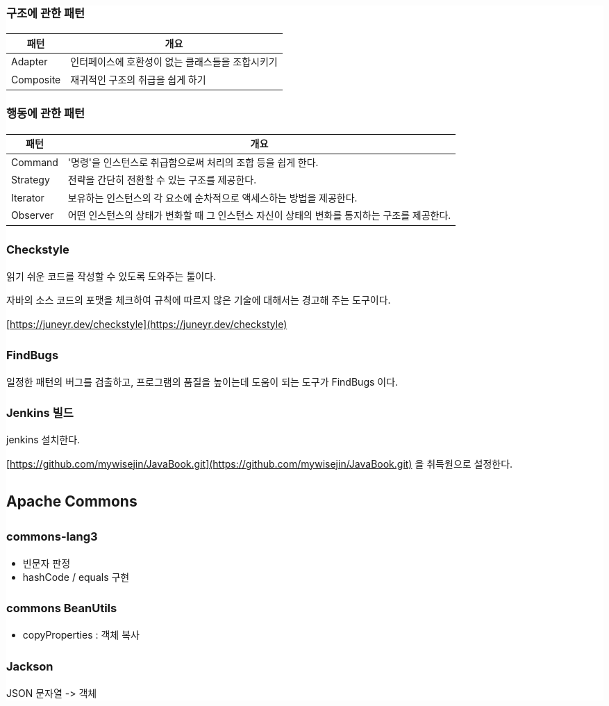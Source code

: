 ### 구조에 관한 패턴

|패턴|개요|
|---|---|
|Adapter|인터페이스에 호환성이 없는 클래스들을 조합시키기|
|Composite|재귀적인 구조의 취급을 쉽게 하기|

### 행동에 관한 패턴

|패턴|개요|
|---|---|
|Command|\'명령\'을 인스턴스로 취급함으로써 처리의 조합 등을 쉽게 한다.|
|Strategy|전략을 간단히 전환할 수 있는 구조를 제공한다.|
|Iterator|보유하는 인스턴스의 각 요소에 순차적으로 액세스하는 방법을 제공한다.|
|Observer|어떤 인스턴스의 상태가 변화할 때 그 인스턴스 자신이 상태의 변화를 통지하는 구조를 제공한다.|

### Checkstyle
읽기 쉬운 코드를 작성할 수 있도록 도와주는 툴이다.

자바의 소스 코드의 포맷을 체크하여 규칙에 따르지 않은 기술에 대해서는 경고해 주는 도구이다.

[https://juneyr.dev/checkstyle](https://juneyr.dev/checkstyle)

### FindBugs

일정한 패턴의 버그를 검출하고, 프로그램의 품질을 높이는데 도움이 되는 도구가 FindBugs 이다.

### Jenkins 빌드

jenkins 설치한다.

[https://github.com/mywisejin/JavaBook.git](https://github.com/mywisejin/JavaBook.git) 을 취득원으로 설정한다.

## Apache Commons

### commons-lang3

- 빈문자 판정
- hashCode / equals 구현

### commons BeanUtils

- copyProperties : 객체 복사

### Jackson

JSON 문자열 -> 객체
